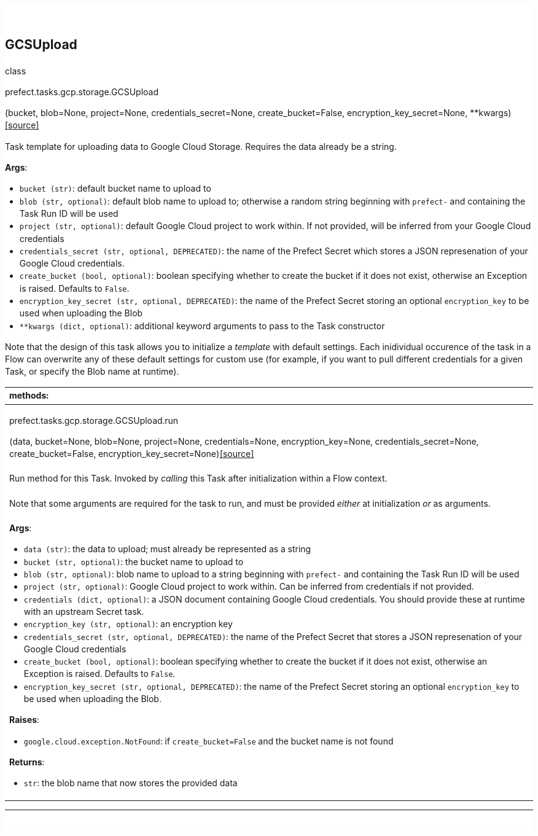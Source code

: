 <br>

 ## GCSUpload
 <div class='class-sig' id='prefect-tasks-gcp-storage-gcsupload'><p class="prefect-sig">class </p><p class="prefect-class">prefect.tasks.gcp.storage.GCSUpload</p>(bucket, blob=None, project=None, credentials_secret=None, create_bucket=False, encryption_key_secret=None, **kwargs)<span class="source"><a href="https://github.com/PrefectHQ/prefect/blob/master/src/prefect/tasks/gcp/storage.py#L196">[source]</a></span></div>

Task template for uploading data to Google Cloud Storage.  Requires the data already be a string.

**Args**:     <ul class="args"><li class="args">`bucket (str)`: default bucket name to upload to     </li><li class="args">`blob (str, optional)`: default blob name to upload to; otherwise a random string         beginning with `prefect-` and containing the Task Run ID will be used     </li><li class="args">`project (str, optional)`: default Google Cloud project to work within.         If not provided, will be inferred from your Google Cloud credentials     </li><li class="args">`credentials_secret (str, optional, DEPRECATED)`: the name of the Prefect Secret         which stores a JSON represenation of your Google Cloud credentials.     </li><li class="args">`create_bucket (bool, optional)`: boolean specifying whether to create the bucket if it does not exist,         otherwise an Exception is raised. Defaults to `False`.     </li><li class="args">`encryption_key_secret (str, optional, DEPRECATED)`: the name of the Prefect Secret         storing an optional `encryption_key` to be used when uploading the Blob     </li><li class="args">`**kwargs (dict, optional)`: additional keyword arguments to pass to the Task constructor</li></ul>Note that the design of this task allows you to initialize a _template_ with default settings.  Each inidividual occurence of the task in a Flow can overwrite any of these default settings for custom use (for example, if you want to pull different credentials for a given Task, or specify the Blob name at runtime).

|methods: &nbsp;&nbsp;&nbsp;&nbsp;&nbsp;&nbsp;&nbsp;&nbsp;&nbsp;&nbsp;&nbsp;&nbsp;&nbsp;&nbsp;&nbsp;&nbsp;&nbsp;&nbsp;&nbsp;&nbsp;&nbsp;&nbsp;&nbsp;&nbsp;&nbsp;&nbsp;&nbsp;&nbsp;&nbsp;&nbsp;&nbsp;&nbsp;&nbsp;&nbsp;&nbsp;&nbsp;&nbsp;&nbsp;&nbsp;&nbsp;&nbsp;&nbsp;&nbsp;&nbsp;&nbsp;&nbsp;&nbsp;&nbsp;&nbsp;&nbsp;&nbsp;&nbsp;&nbsp;&nbsp;&nbsp;&nbsp;&nbsp;&nbsp;&nbsp;&nbsp;&nbsp;&nbsp;&nbsp;&nbsp;&nbsp;&nbsp;&nbsp;&nbsp;&nbsp;&nbsp;&nbsp;&nbsp;&nbsp;&nbsp;&nbsp;&nbsp;&nbsp;&nbsp;&nbsp;&nbsp;&nbsp;&nbsp;&nbsp;&nbsp;&nbsp;&nbsp;&nbsp;&nbsp;&nbsp;&nbsp;&nbsp;&nbsp;&nbsp;&nbsp;&nbsp;&nbsp;&nbsp;&nbsp;&nbsp;&nbsp;&nbsp;&nbsp;&nbsp;&nbsp;&nbsp;&nbsp;&nbsp;&nbsp;&nbsp;&nbsp;&nbsp;&nbsp;&nbsp;&nbsp;&nbsp;&nbsp;&nbsp;&nbsp;&nbsp;&nbsp;&nbsp;&nbsp;&nbsp;&nbsp;&nbsp;&nbsp;&nbsp;&nbsp;&nbsp;&nbsp;&nbsp;&nbsp;&nbsp;&nbsp;&nbsp;&nbsp;&nbsp;&nbsp;&nbsp;&nbsp;&nbsp;&nbsp;&nbsp;&nbsp;&nbsp;&nbsp;&nbsp;&nbsp;&nbsp;&nbsp;|
|:----|
 | <div class='method-sig' id='prefect-tasks-gcp-storage-gcsupload-run'><p class="prefect-class">prefect.tasks.gcp.storage.GCSUpload.run</p>(data, bucket=None, blob=None, project=None, credentials=None, encryption_key=None, credentials_secret=None, create_bucket=False, encryption_key_secret=None)<span class="source"><a href="https://github.com/PrefectHQ/prefect/blob/master/src/prefect/tasks/gcp/storage.py#L241">[source]</a></span></div>
<p class="methods">Run method for this Task.  Invoked by _calling_ this Task after initialization within a Flow context.<br><br>Note that some arguments are required for the task to run, and must be provided _either_ at initialization _or_ as arguments.<br><br>**Args**:     <ul class="args"><li class="args">`data (str)`: the data to upload; must already be represented as a string     </li><li class="args">`bucket (str, optional)`: the bucket name to upload to     </li><li class="args">`blob (str, optional)`: blob name to upload to         a string beginning with `prefect-` and containing the Task Run ID will be used     </li><li class="args">`project (str, optional)`: Google Cloud project to work within. Can be inferred         from credentials if not provided.     </li><li class="args">`credentials (dict, optional)`: a JSON document containing Google Cloud credentials.         You should provide these at runtime with an upstream Secret task.     </li><li class="args">`encryption_key (str, optional)`: an encryption key     </li><li class="args">`credentials_secret (str, optional, DEPRECATED)`: the name of the Prefect Secret         that stores a JSON represenation of your Google Cloud credentials     </li><li class="args">`create_bucket (bool, optional)`: boolean specifying whether to create the bucket         if it does not exist, otherwise an Exception is raised. Defaults to `False`.     </li><li class="args">`encryption_key_secret (str, optional, DEPRECATED)`: the name of the Prefect Secret         storing an optional `encryption_key` to be used when uploading the Blob.</li></ul>**Raises**:     <ul class="args"><li class="args">`google.cloud.exception.NotFound`: if `create_bucket=False` and the bucket name is not found</li></ul>**Returns**:     <ul class="args"><li class="args">`str`: the blob name that now stores the provided data</li></ul></p>|

---
<br>
